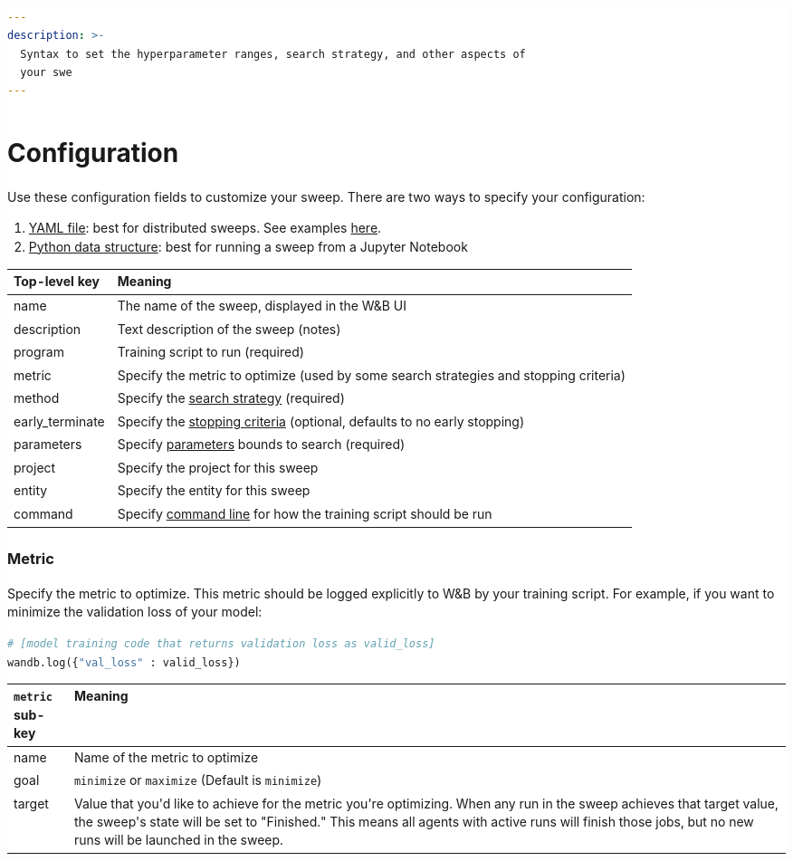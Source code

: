 ```yaml
---
description: >-
  Syntax to set the hyperparameter ranges, search strategy, and other aspects of
  your swe
---
```


# Configuration

Use these configuration fields to customize your sweep. There are two ways to specify your configuration:

1. [YAML file](https://docs.wandb.com/sweeps/overview/quickstart#2-sweep-config): best for distributed sweeps. See examples [here](https://github.com/wandb/examples/tree/master/examples/keras/keras-cnn-fashion).
2. [Python data structure](python-api.md): best for running a sweep from a Jupyter Notebook 

| Top-level key | Meaning |
| :--- | :--- |
| name | The name of the sweep, displayed in the W&B UI |
| description | Text description of the sweep \(notes\) |
| program | Training script to run \(required\) |
| metric | Specify the metric to optimize \(used by some search strategies and stopping criteria\) |
| method | Specify the [search strategy](configuration.md#search-strategy) \(required\) |
| early\_terminate | Specify the [stopping criteria](configuration.md#stopping-criteria) \(optional, defaults to no early stopping\) |
| parameters | Specify [parameters](configuration.md#parameters) bounds to search \(required\) |
| project | Specify the project for this sweep |
| entity | Specify the entity for this sweep |
| command | Specify [command line](configuration.md#command) for how the training script should be run |

### Metric

Specify the metric to optimize. This metric should be logged explicitly to W&B by your training script. For example, if you want to minimize the validation loss of your model:

```python
# [model training code that returns validation loss as valid_loss]
wandb.log({"val_loss" : valid_loss})
```

| `metric` sub-key | Meaning |
| :--- | :--- |
| name | Name of the metric to optimize |
| goal | `minimize` or `maximize` \(Default is `minimize`\) |
| target | Value that you'd like to achieve for the metric you're optimizing. When any run in the sweep achieves that target value, the sweep's state will be set to "Finished." This means all agents with active runs will finish those jobs, but no new runs will be launched in the sweep. |

